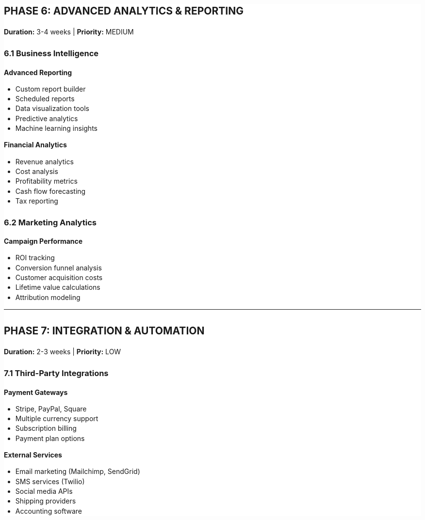 ##  PHASE 6: ADVANCED ANALYTICS & REPORTING

**Duration:** 3-4 weeks | **Priority:** MEDIUM

### 6.1 Business Intelligence

**Advanced Reporting**

- Custom report builder
- Scheduled reports
- Data visualization tools
- Predictive analytics
- Machine learning insights

**Financial Analytics**

- Revenue analytics
- Cost analysis
- Profitability metrics
- Cash flow forecasting
- Tax reporting

### 6.2 Marketing Analytics

**Campaign Performance**

- ROI tracking
- Conversion funnel analysis
- Customer acquisition costs
- Lifetime value calculations
- Attribution modeling

---

##  PHASE 7: INTEGRATION & AUTOMATION

**Duration:** 2-3 weeks | **Priority:** LOW

### 7.1 Third-Party Integrations

**Payment Gateways**

- Stripe, PayPal, Square
- Multiple currency support
- Subscription billing
- Payment plan options

**External Services**

- Email marketing (Mailchimp, SendGrid)
- SMS services (Twilio)
- Social media APIs
- Shipping providers
- Accounting software
